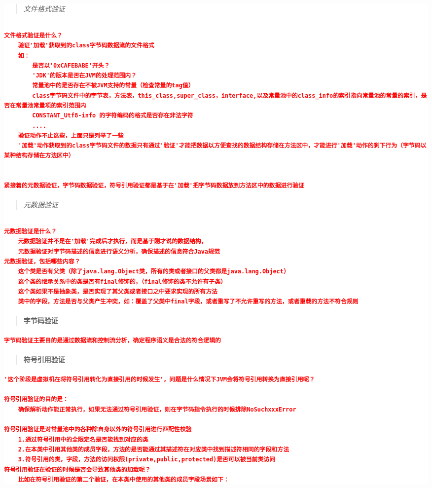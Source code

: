 

> ###### 文件格式验证

```json
文件格式验证是什么？
	验证'加载'获取到的class字节码数据流的文件格式
	如：
		是否以'0xCAFEBABE'开头？
		'JDK'的版本是否在JVM的处理范围内？
		常量池中的是否存在不被JVM支持的常量（检查常量的tag值）
		class字节码文件中的字节表，方法表，this_class,super_class，interface,以及常量池中的class_info的索引指向常量池的常量的索引，是否在常量池常量项的索引范围内
		CONSTANT_Utf8-info 的字符编码的格式是否存在非法字符
		....
	验证动作不止这些，上面只是列举了一些
	'加载'动作获取到的class字节码文件的数据只有通过'验证'才能把数据以方便查找的数据结构存储在方法区中，才能进行'加载'动作的剩下行为（字节码以某种结构存储在方法区中）
	

紧接着的元数据验证，字节码数据验证，符号引用验证都是基于在'加载'把字节码数据放到方法区中的数据进行验证
```



> ###### 元数据验证

```json
元数据验证是什么？
	元数据验证并不是在'加载'完成后才执行，而是基于刚才说的数据结构，
	元数据验证对字节码描述的信息进行语义分析，确保描述的信息符合Java规范
元数据验证，包括哪些内容？
	这个类是否有父类（除了java.lang.Object类，所有的类或者接口的父类都是java.lang.Object）
	这个类的继承关系中的类是否有final修饰的，（final修饰的类不允许有子类）
	这个类如果不是抽象类，是否实现了其父类或者接口之中要求实现的所有方法
	类中的字段，方法是否与父类产生冲突，如：覆盖了父类中final字段，或者重写了不允许重写的方法，或者重载的方法不符合规则
```



> #### 字节码验证

```json
字节码验证主要目的是通过数据流和控制流分析，确定程序语义是合法的符合逻辑的
```





> #### 符号引用验证

```json
'这个阶段是虚拟机在将符号引用转化为直接引用的时候发生'，问题是什么情况下JVM会将符号引用转换为直接引用呢？

符号引用验证的目的是：
	确保解析动作能正常执行，如果无法通过符号引用验证，则在字节码指令执行的时候排除NoSuchxxxError

符号引用验证是对常量池中的各种除自身以外的符号引用进行匹配性校验
	1.通过符号引用中的全限定名是否能找到对应的类
	2.在本类中引用其他类的成员字段，方法的是否能通过其描述符在对应类中找到描述符相同的字段和方法
	3.符号引用的类，字段，方法的访问权限(private,public,protected)是否可以被当前类访问
符号引用验证在验证的时候是否会导致其他类的加载呢？
	比如在符号引用验证的第二个验证，在本类中使用的其他类的成员字段场景如下：
```
